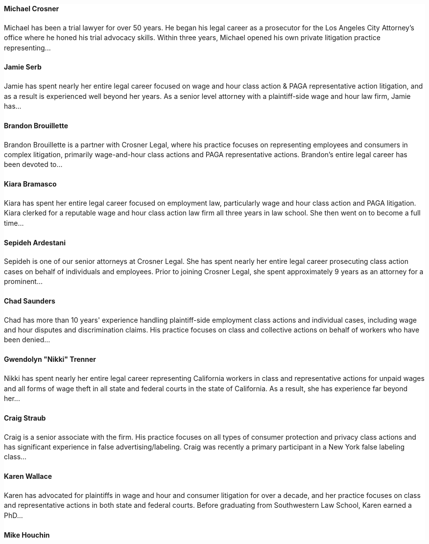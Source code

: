 #### Michael Crosner

Michael has been a trial lawyer for over 50 years. He began his legal career as a prosecutor for the Los Angeles City Attorney’s office where he honed his trial advocacy skills. Within three years, Michael opened his own private litigation practice representing...

#### Jamie Serb

Jamie has spent nearly her entire legal career focused on wage and hour class action & PAGA representative action litigation, and as a result is experienced well beyond her years. As a senior level attorney with a plaintiff-side wage and hour law firm, Jamie has...

#### Brandon Brouillette

Brandon Brouillette is a partner with Crosner Legal, where his practice focuses on representing employees and consumers in complex litigation, primarily wage-and-hour class actions and PAGA representative actions. Brandon’s entire legal career has been devoted to...

#### Kiara Bramasco

Kiara has spent her entire legal career focused on employment law, particularly wage and hour class action and PAGA litigation. Kiara clerked for a reputable wage and hour class action law firm all three years in law school. She then went on to become a full time...

#### Sepideh Ardestani

Sepideh is one of our senior attorneys at Crosner Legal. She has spent nearly her entire legal career prosecuting class action cases on behalf of individuals and employees. Prior to joining Crosner Legal, she spent approximately 9 years as an attorney for a prominent...

#### Chad Saunders

Chad has more than 10 years' experience handling plaintiff-side employment class actions and individual cases, including wage and hour disputes and discrimination claims. His practice focuses on class and collective actions on behalf of workers who have been denied...

#### Gwendolyn "Nikki" Trenner

Nikki has spent nearly her entire legal career representing California workers in class and representative actions for unpaid wages and all forms of wage theft in all state and federal courts in the state of California. As a result, she has experience far beyond her...

#### Craig Straub

Craig is a senior associate with the firm. His practice focuses on all types of consumer protection and privacy class actions and has significant experience in false advertising/labeling. Craig was recently a primary participant in a New York false labeling class...

#### Karen Wallace

Karen has advocated for plaintiffs in wage and hour and consumer litigation for over a decade, and her practice focuses on class and representative actions in both state and federal courts.  Before graduating from Southwestern Law School, Karen earned a PhD...

#### Mike Houchin
